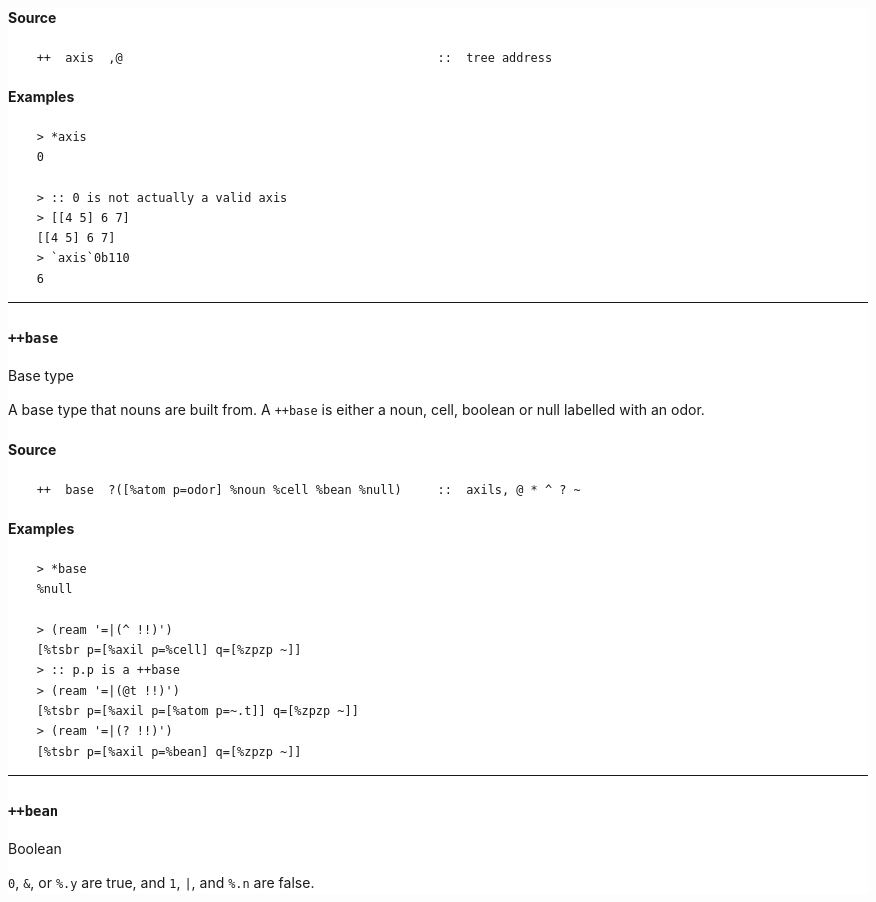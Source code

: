 #### Source

```hoon
    ++  axis  ,@                                            ::  tree address
```

#### Examples

```
    > *axis
    0

    > :: 0 is not actually a valid axis
    > [[4 5] 6 7]
    [[4 5] 6 7]
    > `axis`0b110
    6
```

---

### `++base`

Base type

A base type that nouns are built from. A `++base` is either a noun, cell,
boolean or null labelled with an odor.

#### Source

```hoon
    ++  base  ?([%atom p=odor] %noun %cell %bean %null)     ::  axils, @ * ^ ? ~
```

#### Examples

```
    > *base
    %null

    > (ream '=|(^ !!)')
    [%tsbr p=[%axil p=%cell] q=[%zpzp ~]]
    > :: p.p is a ++base
    > (ream '=|(@t !!)')
    [%tsbr p=[%axil p=[%atom p=~.t]] q=[%zpzp ~]]
    > (ream '=|(? !!)')
    [%tsbr p=[%axil p=%bean] q=[%zpzp ~]]
```

---

### `++bean`

Boolean

`0`, `&`, or `%.y` are true, and `1`, `|`, and `%.n` are false.
